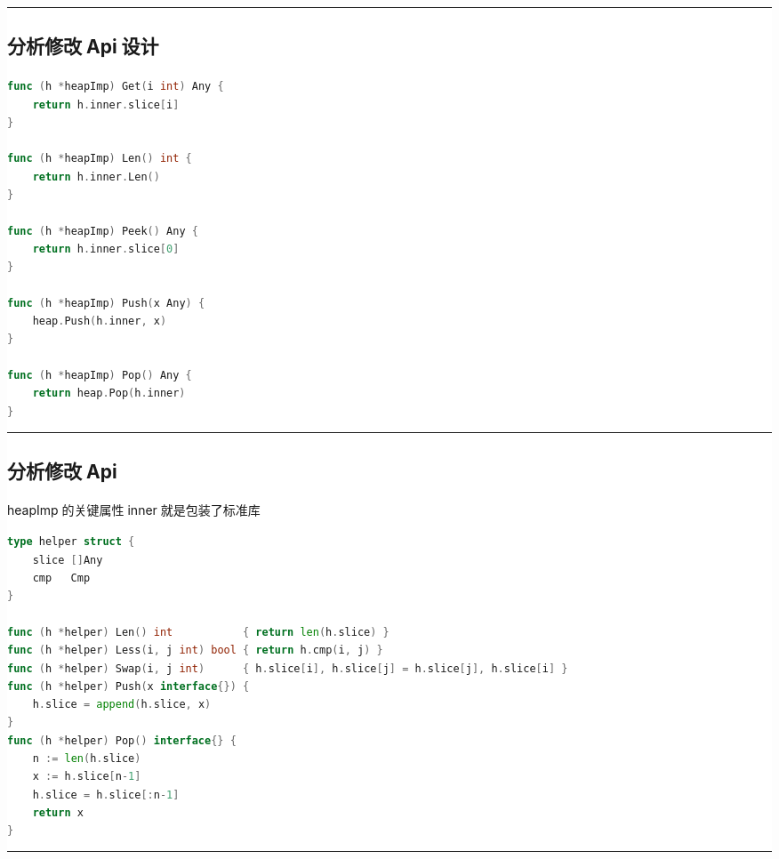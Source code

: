    ```go
   ```

---

## 分析修改 Api 设计

  ```go
  func (h *heapImp) Get(i int) Any {
      return h.inner.slice[i]
  }

  func (h *heapImp) Len() int {
      return h.inner.Len()
  }

  func (h *heapImp) Peek() Any {
      return h.inner.slice[0]
  }

  func (h *heapImp) Push(x Any) {
      heap.Push(h.inner, x)
  }

  func (h *heapImp) Pop() Any {
      return heap.Pop(h.inner)
  }
  ```

---

## 分析修改 Api 

heapImp 的关键属性 inner 就是包装了标准库

```go
type helper struct {
    slice []Any
    cmp   Cmp
}

func (h *helper) Len() int           { return len(h.slice) }
func (h *helper) Less(i, j int) bool { return h.cmp(i, j) }
func (h *helper) Swap(i, j int)      { h.slice[i], h.slice[j] = h.slice[j], h.slice[i] }
func (h *helper) Push(x interface{}) {
    h.slice = append(h.slice, x)
}
func (h *helper) Pop() interface{} {
    n := len(h.slice)
    x := h.slice[n-1]
    h.slice = h.slice[:n-1]
    return x
}
```

---